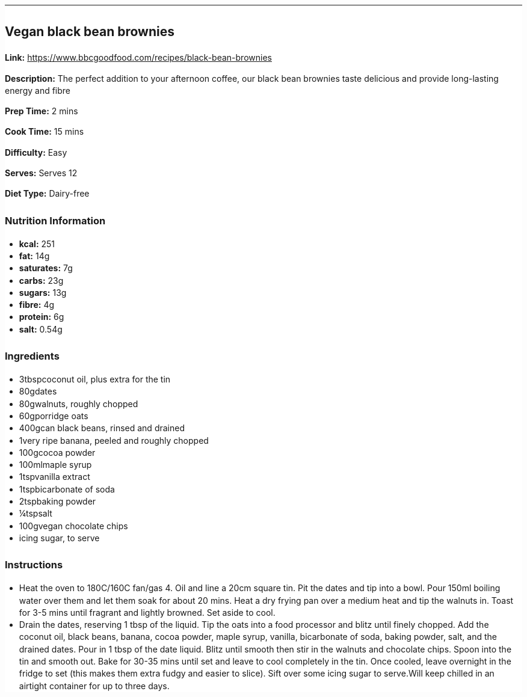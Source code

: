 
---

## Vegan black bean brownies
**Link:** https://www.bbcgoodfood.com/recipes/black-bean-brownies

**Description:** The perfect addition to your afternoon coffee, our black bean brownies taste delicious and provide long-lasting energy and fibre

**Prep Time:** 2 mins

**Cook Time:** 15 mins

**Difficulty:** Easy

**Serves:** Serves 12

**Diet Type:** Dairy-free

### Nutrition Information
- **kcal:** 251
- **fat:** 14g
- **saturates:** 7g
- **carbs:** 23g
- **sugars:** 13g
- **fibre:** 4g
- **protein:** 6g
- **salt:** 0.54g

### Ingredients
- 3tbspcoconut oil, plus extra for the tin
- 80gdates
- 80gwalnuts, roughly chopped
- 60gporridge oats
- 400gcan black beans, rinsed and drained
- 1very ripe banana, peeled and roughly chopped
- 100gcocoa powder
- 100mlmaple syrup
- 1tspvanilla extract
- 1tspbicarbonate of soda
- 2tspbaking powder
- ¼tspsalt
- 100gvegan chocolate chips
- icing sugar, to serve

### Instructions
- Heat the oven to 180C/160C fan/gas 4. Oil and line a 20cm square tin. Pit the dates and tip into a bowl. Pour 150ml boiling water over them and let them soak for about 20 mins. Heat a dry frying pan over a medium heat and tip the walnuts in. Toast for 3-5 mins until fragrant and lightly browned. Set aside to cool.
- Drain the dates, reserving 1 tbsp of the liquid. Tip the oats into a food processor and blitz until finely chopped. Add the coconut oil, black beans, banana, cocoa powder, maple syrup, vanilla, bicarbonate of soda, baking powder, salt, and the drained dates. Pour in 1 tbsp of the date liquid. Blitz until smooth then stir in the walnuts and chocolate chips. Spoon into the tin and smooth out. Bake for 30-35 mins until set and leave to cool completely in the tin. Once cooled, leave overnight in the fridge to set (this makes them extra fudgy and easier to slice). Sift over some icing sugar to serve.Will keep chilled in an airtight container for up to three days.
